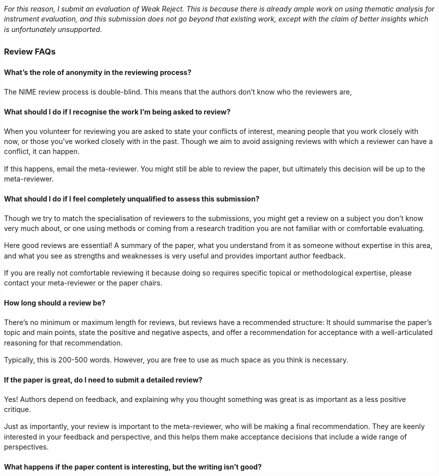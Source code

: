 *For this reason, I submit an evaluation of Weak Reject. This is because there is already ample work on using thematic analysis for instrument evaluation, and this submission does not go beyond that existing work, except with the claim of better insights which is unfortunately unsupported.*

### Review FAQs

#### What’s the role of anonymity in the reviewing process?

The NIME review process is double-blind. This means that the authors don’t know who the reviewers are, 

#### What should I do if I recognise the work I’m being asked to review?

When you volunteer for reviewing you are asked to state your conflicts of interest, meaning people that you work closely with now, or those you’ve worked closely with in the past. Though we aim to avoid assigning reviews with which a reviewer can have a conflict, it can happen.

If this happens, email the meta-reviewer. You might still be able to review the paper, but ultimately this decision will be up to the meta-reviewer.

#### What should I do if I feel completely unqualified to assess this submission?

Though we try to match the specialisation of reviewers to the submissions, you might get a review on a subject you don’t know very much about, or one using methods or coming from a research tradition you are not familiar with or comfortable evaluating.

Here good reviews are essential\! A summary of the paper, what you understand from it as someone without expertise in this area, and what you see as strengths and weaknesses is very useful and provides important author feedback.

If you are really not comfortable reviewing it because doing so requires specific topical or methodological expertise, please contact your meta-reviewer or the paper chairs.

#### How long should a review be?

There’s no minimum or maximum length for reviews, but reviews have a recommended structure: It should summarise the paper’s topic and main points, state the positive and negative aspects, and offer a recommendation for acceptance with a well-articulated reasoning for that recommendation. 

Typically, this is 200-500 words. However, you are free to use as much space as you think is necessary.

#### If the paper is great, do I need to submit a detailed review?

Yes\! Authors depend on feedback, and explaining why you thought something was great is as important as a less positive critique.

Just as importantly, your review is important to the meta-reviewer, who will be making a final recommendation. They are keenly interested in your feedback and perspective, and this helps them make acceptance decisions that include a wide range of perspectives.

#### What happens if the paper content is interesting, but the writing isn’t good?
